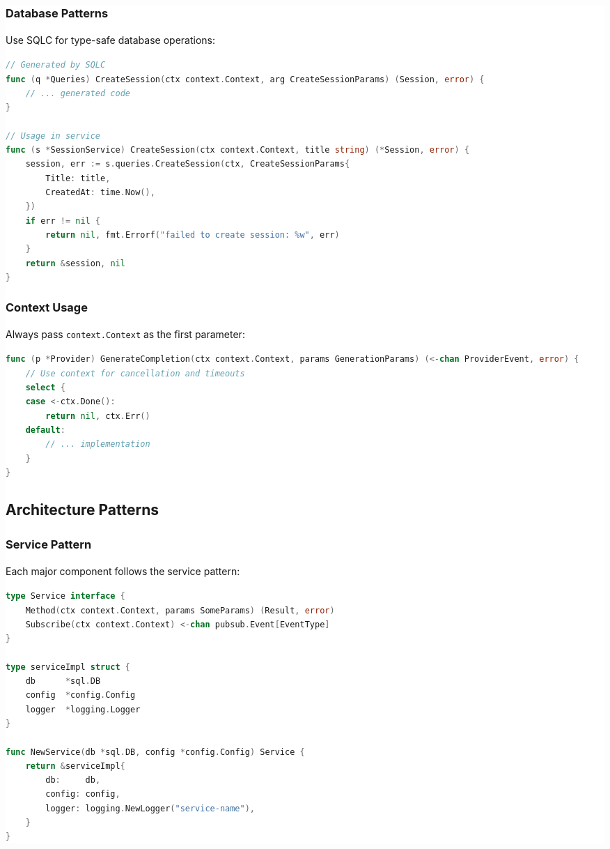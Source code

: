 ### Database Patterns
Use SQLC for type-safe database operations:

```go
// Generated by SQLC
func (q *Queries) CreateSession(ctx context.Context, arg CreateSessionParams) (Session, error) {
    // ... generated code
}

// Usage in service
func (s *SessionService) CreateSession(ctx context.Context, title string) (*Session, error) {
    session, err := s.queries.CreateSession(ctx, CreateSessionParams{
        Title: title,
        CreatedAt: time.Now(),
    })
    if err != nil {
        return nil, fmt.Errorf("failed to create session: %w", err)
    }
    return &session, nil
}
```

### Context Usage
Always pass `context.Context` as the first parameter:

```go
func (p *Provider) GenerateCompletion(ctx context.Context, params GenerationParams) (<-chan ProviderEvent, error) {
    // Use context for cancellation and timeouts
    select {
    case <-ctx.Done():
        return nil, ctx.Err()
    default:
        // ... implementation
    }
}
```

## Architecture Patterns

### Service Pattern
Each major component follows the service pattern:

```go
type Service interface {
    Method(ctx context.Context, params SomeParams) (Result, error)
    Subscribe(ctx context.Context) <-chan pubsub.Event[EventType]
}

type serviceImpl struct {
    db      *sql.DB
    config  *config.Config
    logger  *logging.Logger
}

func NewService(db *sql.DB, config *config.Config) Service {
    return &serviceImpl{
        db:     db,
        config: config,
        logger: logging.NewLogger("service-name"),
    }
}
```

